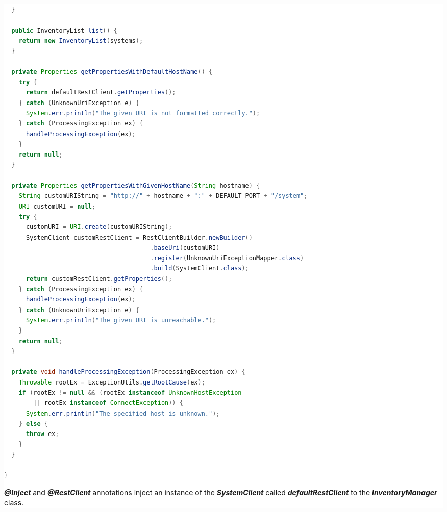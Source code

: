 ```java
  }

  public InventoryList list() {
    return new InventoryList(systems);
  }

  private Properties getPropertiesWithDefaultHostName() {
    try {
      return defaultRestClient.getProperties();
    } catch (UnknownUriException e) {
      System.err.println("The given URI is not formatted correctly.");
    } catch (ProcessingException ex) {
      handleProcessingException(ex);
    }
    return null;
  }

  private Properties getPropertiesWithGivenHostName(String hostname) {
    String customURIString = "http://" + hostname + ":" + DEFAULT_PORT + "/system";
    URI customURI = null;
    try {
      customURI = URI.create(customURIString);
      SystemClient customRestClient = RestClientBuilder.newBuilder()
                                        .baseUri(customURI)
                                        .register(UnknownUriExceptionMapper.class)
                                        .build(SystemClient.class);
      return customRestClient.getProperties();
    } catch (ProcessingException ex) {
      handleProcessingException(ex);
    } catch (UnknownUriException e) {
      System.err.println("The given URI is unreachable.");
    }
    return null;
  }

  private void handleProcessingException(ProcessingException ex) {
    Throwable rootEx = ExceptionUtils.getRootCause(ex);
    if (rootEx != null && (rootEx instanceof UnknownHostException
        || rootEx instanceof ConnectException)) {
      System.err.println("The specified host is unknown.");
    } else {
      throw ex;
    }
  }

}
```



***@Inject*** and ***@RestClient*** annotations inject an instance of the ***SystemClient*** called ***defaultRestClient*** to the ***InventoryManager*** class.
